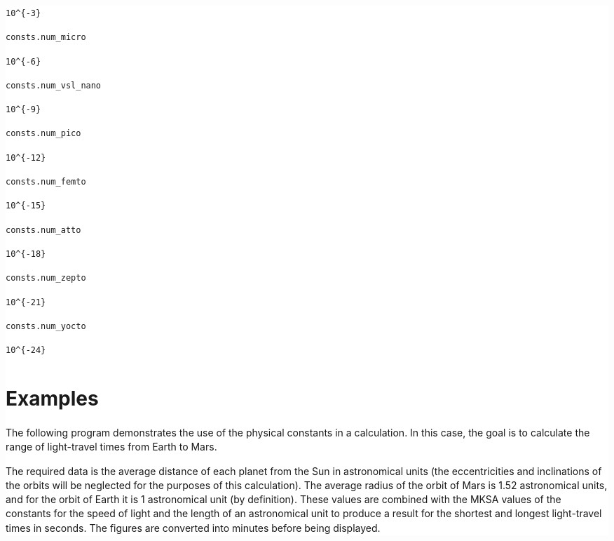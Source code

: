 `10^{-3}`

```console
consts.num_micro
```

`10^{-6}`

```console
consts.num_vsl_nano
```

`10^{-9}`

```console
consts.num_pico
```

`10^{-12}`

```console
consts.num_femto
```

`10^{-15}`

```console
consts.num_atto
```

`10^{-18}`

```console
consts.num_zepto
```

`10^{-21}`

```console
consts.num_yocto
```

`10^{-24}`

# Examples

The following program demonstrates the use of the physical constants in
a calculation. In this case, the goal is to calculate the range of
light-travel times from Earth to Mars.

The required data is the average distance of each planet from the Sun in
astronomical units (the eccentricities and inclinations of the orbits
will be neglected for the purposes of this calculation). The average
radius of the orbit of Mars is 1.52 astronomical units, and for the
orbit of Earth it is 1 astronomical unit (by definition). These values
are combined with the MKSA values of the constants for the speed of
light and the length of an astronomical unit to produce a result for the
shortest and longest light-travel times in seconds. The figures are
converted into minutes before being displayed.
